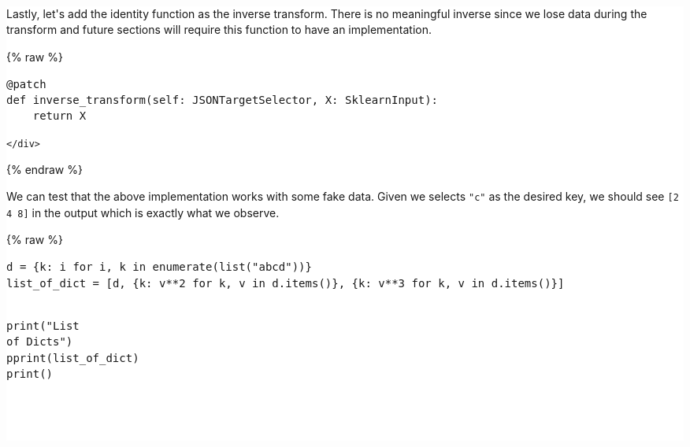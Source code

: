 <div class="cell border-box-sizing text_cell rendered"><div class="inner_cell">
<div class="text_cell_render border-box-sizing rendered_html">
<p>Lastly, let's add the identity function as the inverse transform. There is no meaningful inverse since we lose data during the transform and future sections will require this function to have an implementation.</p>

</div>
</div>
</div>
    {% raw %}
    
<div class="cell border-box-sizing code_cell rendered">
<div class="input">

<div class="inner_cell">
    <div class="input_area">
<div class=" highlight hl-ipython3"><pre><span></span><span class="nd">@patch</span>
<span class="k">def</span> <span class="nf">inverse_transform</span><span class="p">(</span><span class="bp">self</span><span class="p">:</span> <span class="n">JSONTargetSelector</span><span class="p">,</span> <span class="n">X</span><span class="p">:</span> <span class="n">SklearnInput</span><span class="p">):</span>
    <span class="k">return</span> <span class="n">X</span>
</pre></div>

    </div>
</div>
</div>

</div>
    {% endraw %}

<div class="cell border-box-sizing text_cell rendered"><div class="inner_cell">
<div class="text_cell_render border-box-sizing rendered_html">
<p>We can test that the above implementation works with some fake data. Given we selects <code>"c"</code> as the desired key, we should see <code>[2 4 8]</code> in the output which is exactly what we observe.</p>

</div>
</div>
</div>
    {% raw %}
    
<div class="cell border-box-sizing code_cell rendered">
<div class="input">

<div class="inner_cell">
    <div class="input_area">
<div class=" highlight hl-ipython3"><pre><span></span><span class="n">d</span> <span class="o">=</span> <span class="p">{</span><span class="n">k</span><span class="p">:</span> <span class="n">i</span> <span class="k">for</span> <span class="n">i</span><span class="p">,</span> <span class="n">k</span> <span class="ow">in</span> <span class="nb">enumerate</span><span class="p">(</span><span class="nb">list</span><span class="p">(</span><span class="s2">&quot;abcd&quot;</span><span class="p">))}</span>
<span class="n">list_of_dict</span> <span class="o">=</span> <span class="p">[</span><span class="n">d</span><span class="p">,</span> <span class="p">{</span><span class="n">k</span><span class="p">:</span> <span class="n">v</span><span class="o">**</span><span class="mi">2</span> <span class="k">for</span> <span class="n">k</span><span class="p">,</span> <span class="n">v</span> <span class="ow">in</span> <span class="n">d</span><span class="o">.</span><span class="n">items</span><span class="p">()},</span> <span class="p">{</span><span class="n">k</span><span class="p">:</span> <span class="n">v</span><span class="o">**</span><span class="mi">3</span> <span class="k">for</span> <span class="n">k</span><span class="p">,</span> <span class="n">v</span> <span class="ow">in</span> <span class="n">d</span><span class="o">.</span><span class="n">items</span><span class="p">()}]</span>

<span class="nb">print</span><span class="p">(</span><span class="s2">&quot;List of Dicts&quot;</span><span class="p">)</span>
<span class="n">pprint</span><span class="p">(</span><span class="n">list_of_dict</span><span class="p">)</span>
<span class="nb">print</span><span class="p">()</span>